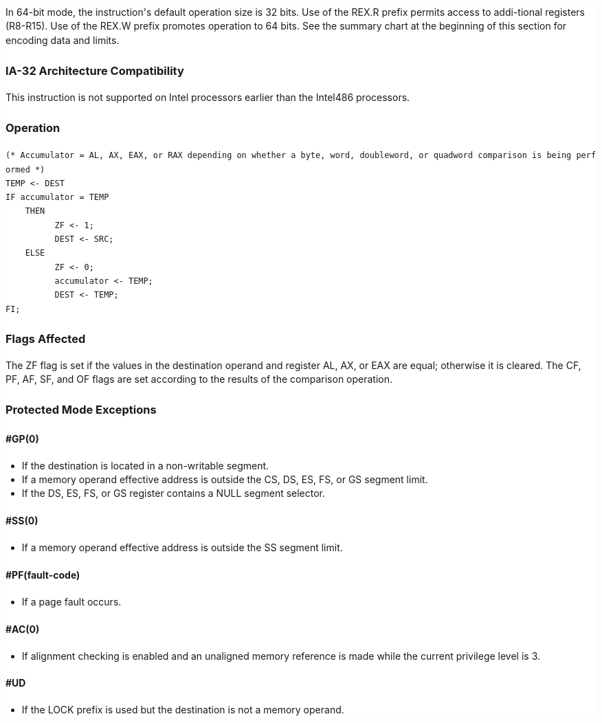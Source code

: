 In 64-bit mode, the instruction's default operation size is 32 bits. Use of the REX.R prefix permits access to addi-tional registers (R8-R15). Use of the REX.W prefix promotes operation to 64 bits. See the summary chart at the beginning of this section for encoding data and limits.

### IA-32 Architecture Compatibility


This instruction is not supported on Intel processors earlier than the Intel486 processors.


### Operation

```info-verb
(* Accumulator = AL, AX, EAX, or RAX depending on whether a byte, word, doubleword, or quadword comparison is being performed *)
TEMP <- DEST
IF accumulator = TEMP
    THEN
          ZF <- 1;
          DEST <- SRC;
    ELSE
          ZF <- 0;
          accumulator <- TEMP;
          DEST <- TEMP;
FI;
```
### Flags Affected


The ZF flag is set if the values in the destination operand and register AL, AX, or EAX are equal; otherwise it is cleared. The CF, PF, AF, SF, and OF flags are set according to the results of the comparison operation.


### Protected Mode Exceptions

#### #GP(0)
* If the destination is located in a non-writable segment.
* If a memory operand effective address is outside the CS, DS, ES, FS, or GS segment limit.
* If the DS, ES, FS, or GS register contains a NULL segment selector.

#### #SS(0)
* If a memory operand effective address is outside the SS segment limit.

#### #PF(fault-code)
* If a page fault occurs.

#### #AC(0)
* If alignment checking is enabled and an unaligned memory reference is made while the current privilege level is 3.

#### #UD
* If the LOCK prefix is used but the destination is not a memory operand.
